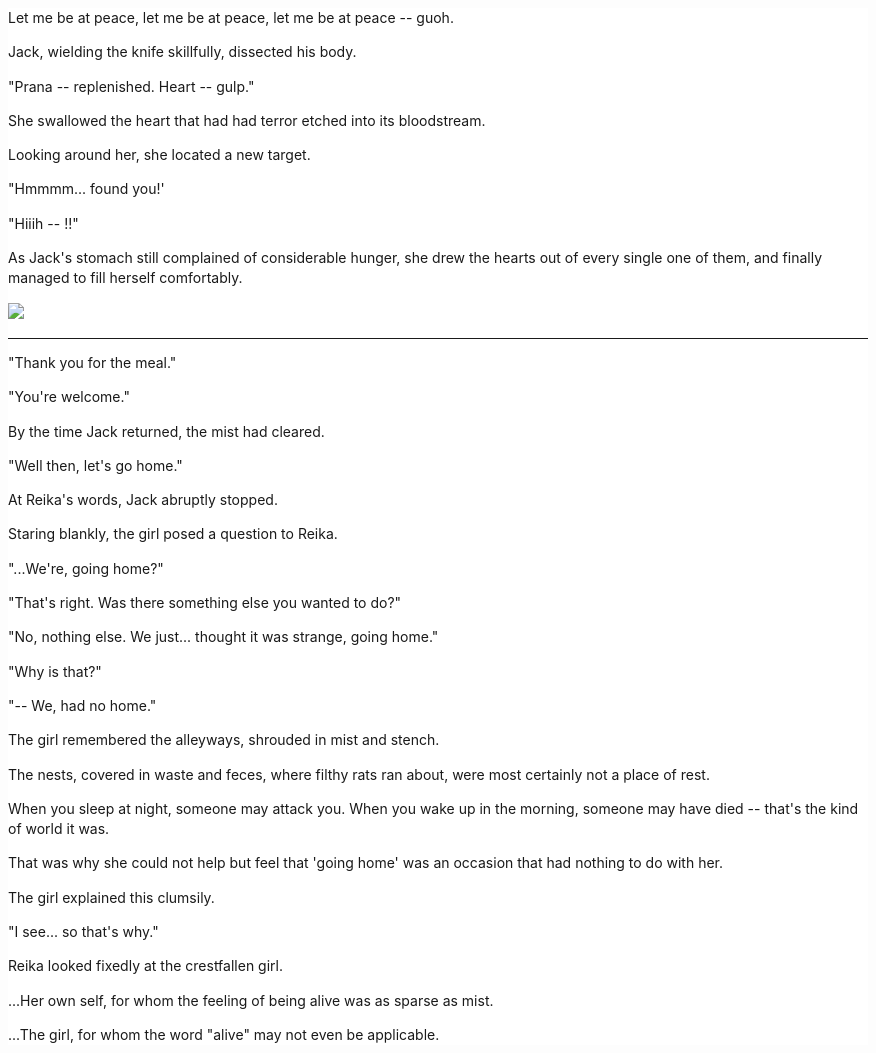 Let me be at peace, let me be at peace, let me be at peace -- guoh.  
  
Jack, wielding the knife skillfully, dissected his body.  
  
"Prana -- replenished. Heart -- gulp."  
  
She swallowed the heart that had had terror etched into its bloodstream.  
  
Looking around her, she located a new target.  
  
"Hmmmm... found you!'  
  
"Hiiih -- !!"  
  
As Jack's stomach still complained of considerable hunger, she drew the hearts out of every single one of them, and finally managed to fill herself comfortably.  
  
![](https://i.lensdump.com/i/14WmSF.md.jpg)  
  
* * * * *  
  
  
"Thank you for the meal."  
  
"You're welcome."  
  
By the time Jack returned, the mist had cleared.  
  
"Well then, let's go home."  
  
At Reika's words, Jack abruptly stopped.  
  
Staring blankly, the girl posed a question to Reika.  
  
"...We're, going home?"  
  
"That's right. Was there something else you wanted to do?"  
  
"No, nothing else. We just... thought it was strange, going home."  
  
"Why is that?"  
  
"-- We, had no home."  
  
The girl remembered the alleyways, shrouded in mist and stench.  
  
The nests, covered in waste and feces, where filthy rats ran about, were most certainly not a place of rest.  
  
When you sleep at night, someone may attack you. When you wake up in the morning, someone may have died -- that's the kind of world it was.  
  
That was why she could not help but feel that 'going home' was an occasion that had nothing to do with her.  
  
The girl explained this clumsily.  
  
"I see... so that's why."  
  
Reika looked fixedly at the crestfallen girl.  
  
...Her own self, for whom the feeling of being alive was as sparse as mist.  
  
...The girl, for whom the word "alive" may not even be applicable.  
  